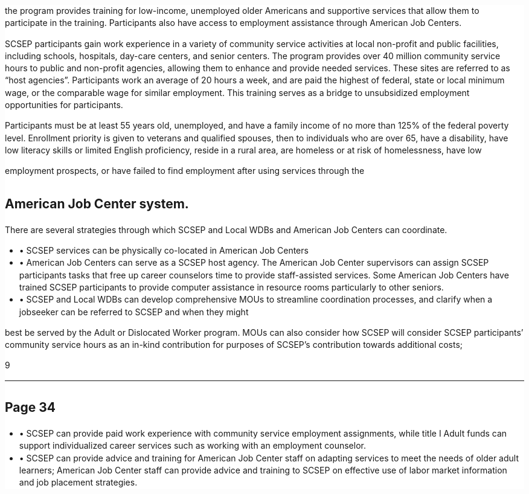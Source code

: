 the program provides training for low-income, unemployed older Americans and supportive
services that allow them to participate in the training. Participants also have access to
employment assistance through American Job Centers.

SCSEP participants gain work experience in a variety of community service activities at local
non-profit and public facilities, including schools, hospitals, day-care centers, and senior centers.
The program provides over 40 million community service hours to public and non-profit
agencies, allowing them to enhance and provide needed services. These sites are referred to as
“host agencies”. Participants work an average of 20 hours a week, and are paid the highest of
federal, state or local minimum wage, or the comparable wage for similar employment. This
training serves as a bridge to unsubsidized employment opportunities for participants.

Participants must be at least 55 years old, unemployed, and have a family income of no more
than 125% of the federal poverty level. Enrollment priority is given to veterans and qualified
spouses, then to individuals who are over 65, have a disability, have low literacy skills or limited
English proficiency, reside in a rural area, are homeless or at risk of homelessness, have low

employment prospects, or have failed to find employment after using services through the
## American Job Center system.

There are several strategies through which SCSEP and Local WDBs and American Job Centers
can coordinate.
- •  SCSEP services can be physically co-located in American Job Centers
- •  American Job Centers can serve as a SCSEP host agency. The American Job Center
supervisors can assign SCSEP participants tasks that free up career counselors time to
provide staff-assisted services. Some American Job Centers have trained SCSEP
participants to provide computer assistance in resource rooms particularly to other
seniors.
- •  SCSEP and Local WDBs can develop comprehensive MOUs to streamline coordination
processes, and clarify when a jobseeker can be referred to SCSEP and when they might

best be served by the Adult or Dislocated Worker program. MOUs can also consider how
SCSEP will consider SCSEP participants’ community service hours as an in-kind
contribution for purposes of SCSEP’s contribution towards additional costs;



9




---
## Page 34







- •  SCSEP can provide paid work experience with community service employment
assignments, while title I Adult funds can support individualized career services such as
working with an employment counselor.
- •  SCSEP can provide advice and training for American Job Center staff on adapting
services to meet the needs of older adult learners; American Job Center staff can provide
advice and training to SCSEP on effective use of labor market information and job
placement strategies.
